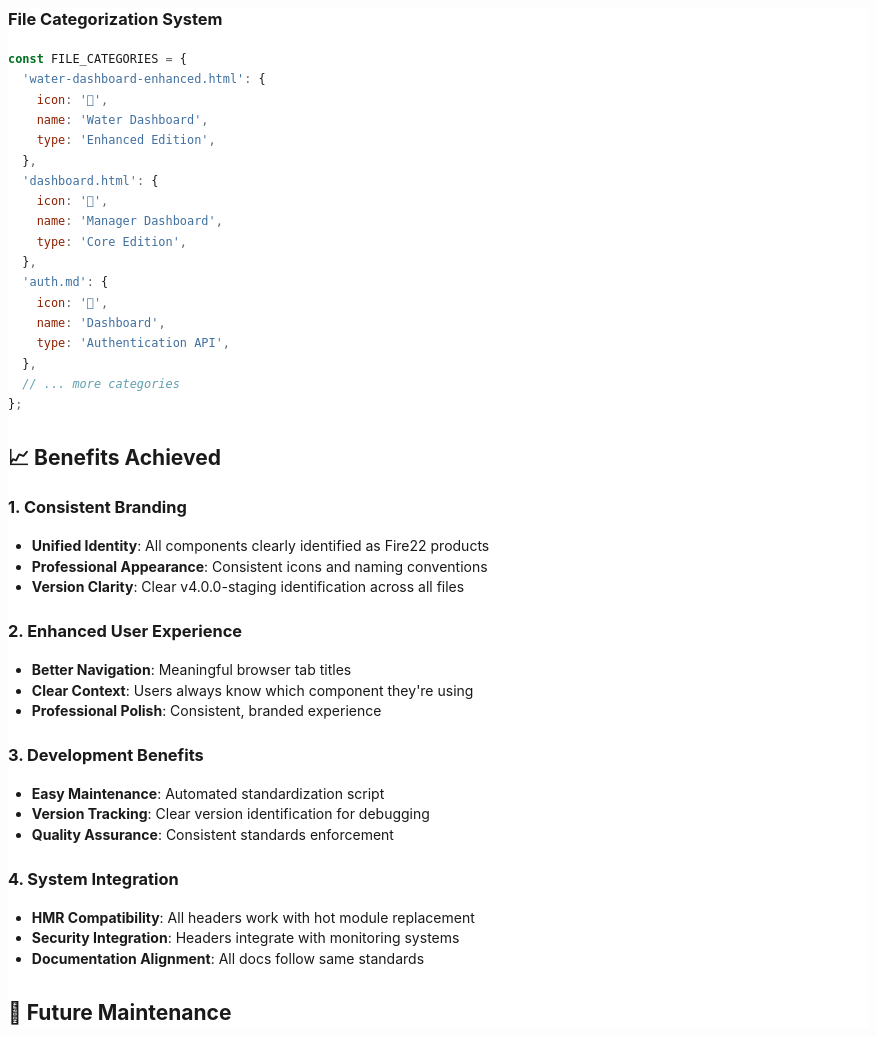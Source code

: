 ### File Categorization System

```javascript
const FILE_CATEGORIES = {
  'water-dashboard-enhanced.html': {
    icon: '🌊',
    name: 'Water Dashboard',
    type: 'Enhanced Edition',
  },
  'dashboard.html': {
    icon: '🚀',
    name: 'Manager Dashboard',
    type: 'Core Edition',
  },
  'auth.md': {
    icon: '🔐',
    name: 'Dashboard',
    type: 'Authentication API',
  },
  // ... more categories
};
```

## 📈 Benefits Achieved

### 1. Consistent Branding

- **Unified Identity**: All components clearly identified as Fire22 products
- **Professional Appearance**: Consistent icons and naming conventions
- **Version Clarity**: Clear v4.0.0-staging identification across all files

### 2. Enhanced User Experience

- **Better Navigation**: Meaningful browser tab titles
- **Clear Context**: Users always know which component they're using
- **Professional Polish**: Consistent, branded experience

### 3. Development Benefits

- **Easy Maintenance**: Automated standardization script
- **Version Tracking**: Clear version identification for debugging
- **Quality Assurance**: Consistent standards enforcement

### 4. System Integration

- **HMR Compatibility**: All headers work with hot module replacement
- **Security Integration**: Headers integrate with monitoring systems
- **Documentation Alignment**: All docs follow same standards

## 🚀 Future Maintenance
